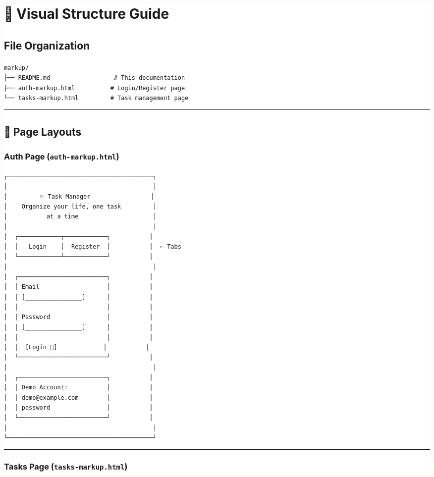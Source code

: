 # 🎨 Visual Structure Guide

## File Organization

```
markup/
├── README.md                  # This documentation
├── auth-markup.html          # Login/Register page
└── tasks-markup.html         # Task management page
```

---

## 📱 Page Layouts

### Auth Page (`auth-markup.html`)

```
┌─────────────────────────────────────────┐
│                                         │
│         ✨ Task Manager                 │
│    Organize your life, one task         │
│           at a time                     │
│                                         │
│  ┌────────────┬────────────┐           │
│  │   Login    │  Register  │           │  ← Tabs
│  └────────────┴────────────┘           │
│                                         │
│  ┌─────────────────────────┐           │
│  │ Email                   │           │
│  │ [________________]      │           │
│  │                         │           │
│  │ Password                │           │
│  │ [________________]      │           │
│  │                         │           │
│  │  [Login 🚀]             │           │
│  └─────────────────────────┘           │
│                                         │
│  ┌─────────────────────────┐           │
│  │ Demo Account:           │           │
│  │ demo@example.com        │           │
│  │ password                │           │
│  └─────────────────────────┘           │
│                                         │
└─────────────────────────────────────────┘
```

---

### Tasks Page (`tasks-markup.html`)
